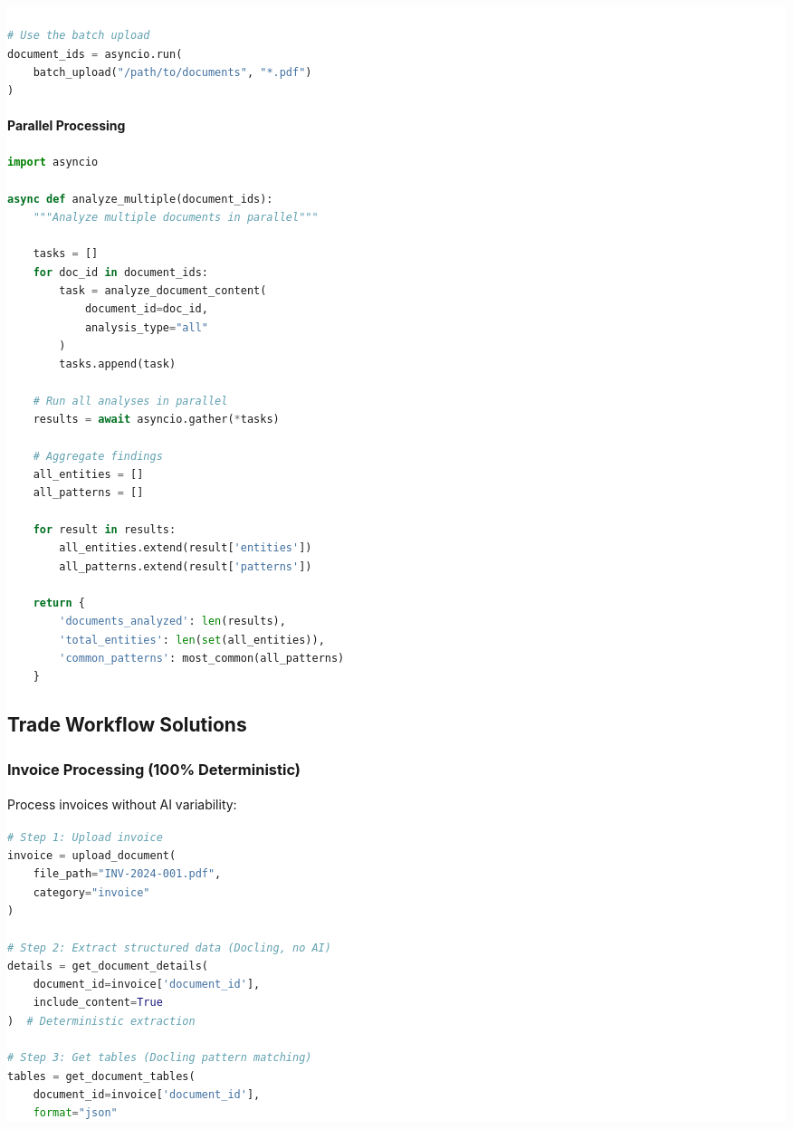 ```python

# Use the batch upload
document_ids = asyncio.run(
    batch_upload("/path/to/documents", "*.pdf")
)
```

#### Parallel Processing

```python
import asyncio

async def analyze_multiple(document_ids):
    """Analyze multiple documents in parallel"""
    
    tasks = []
    for doc_id in document_ids:
        task = analyze_document_content(
            document_id=doc_id,
            analysis_type="all"
        )
        tasks.append(task)
    
    # Run all analyses in parallel
    results = await asyncio.gather(*tasks)
    
    # Aggregate findings
    all_entities = []
    all_patterns = []
    
    for result in results:
        all_entities.extend(result['entities'])
        all_patterns.extend(result['patterns'])
    
    return {
        'documents_analyzed': len(results),
        'total_entities': len(set(all_entities)),
        'common_patterns': most_common(all_patterns)
    }
```

## Trade Workflow Solutions

### Invoice Processing (100% Deterministic)

Process invoices without AI variability:

```python
# Step 1: Upload invoice
invoice = upload_document(
    file_path="INV-2024-001.pdf",
    category="invoice"
)

# Step 2: Extract structured data (Docling, no AI)
details = get_document_details(
    document_id=invoice['document_id'],
    include_content=True
)  # Deterministic extraction

# Step 3: Get tables (Docling pattern matching)
tables = get_document_tables(
    document_id=invoice['document_id'],
    format="json"
```